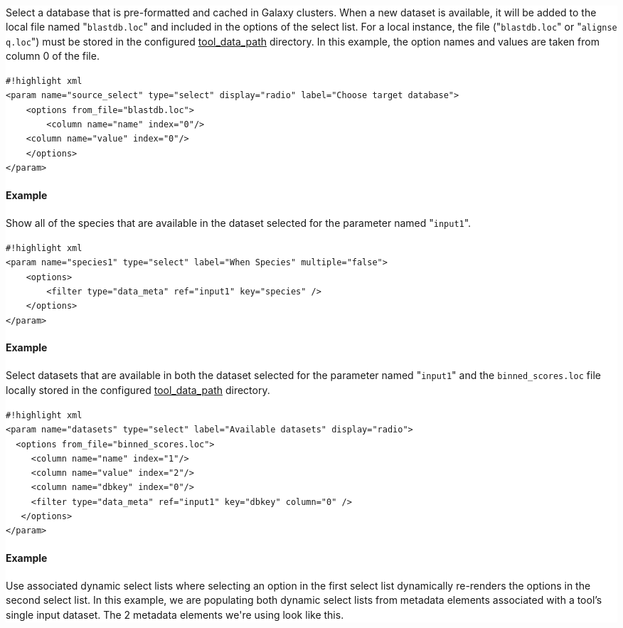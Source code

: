 
Select a database that is pre-formatted and cached in Galaxy clusters.  When a new dataset is available, it will be added to the local file named "`blastdb.loc`" and included in the options of the select list.  For a local instance, the file ("`blastdb.loc`" or "`alignseq.loc`") must be stored in the configured [tool_data_path](https://github.com/galaxyproject/galaxy/tree/master/tool-data) directory.  In this example, the option names and values are taken from column 0 of the file.

```
#!highlight xml
<param name="source_select" type="select" display="radio" label="Choose target database">
    <options from_file="blastdb.loc">
        <column name="name" index="0"/>
	<column name="value" index="0"/>
    </options>
</param>
```



#### Example


Show all of the species that are available in the dataset selected for the parameter named "`input1`".

```
#!highlight xml
<param name="species1" type="select" label="When Species" multiple="false">
    <options>
        <filter type="data_meta" ref="input1" key="species" />
    </options>
</param>
```


#### Example


Select datasets that are available in both the dataset selected for the parameter named "`input1`" and the `binned_scores.loc` file locally stored in the configured [tool_data_path](https://github.com/galaxyproject/galaxy/tree/master/tool-data) directory.

```
#!highlight xml
<param name="datasets" type="select" label="Available datasets" display="radio">
  <options from_file="binned_scores.loc">
     <column name="name" index="1"/>
     <column name="value" index="2"/>
     <column name="dbkey" index="0"/>
     <filter type="data_meta" ref="input1" key="dbkey" column="0" />
   </options>
</param>
```


#### Example


Use associated dynamic select lists where selecting an option in the first select list dynamically re-renders the options in the second select list.  In this example, we are populating both dynamic select lists from metadata elements associated with a tool’s single input dataset.  The 2 metadata elements we're using look like this.
